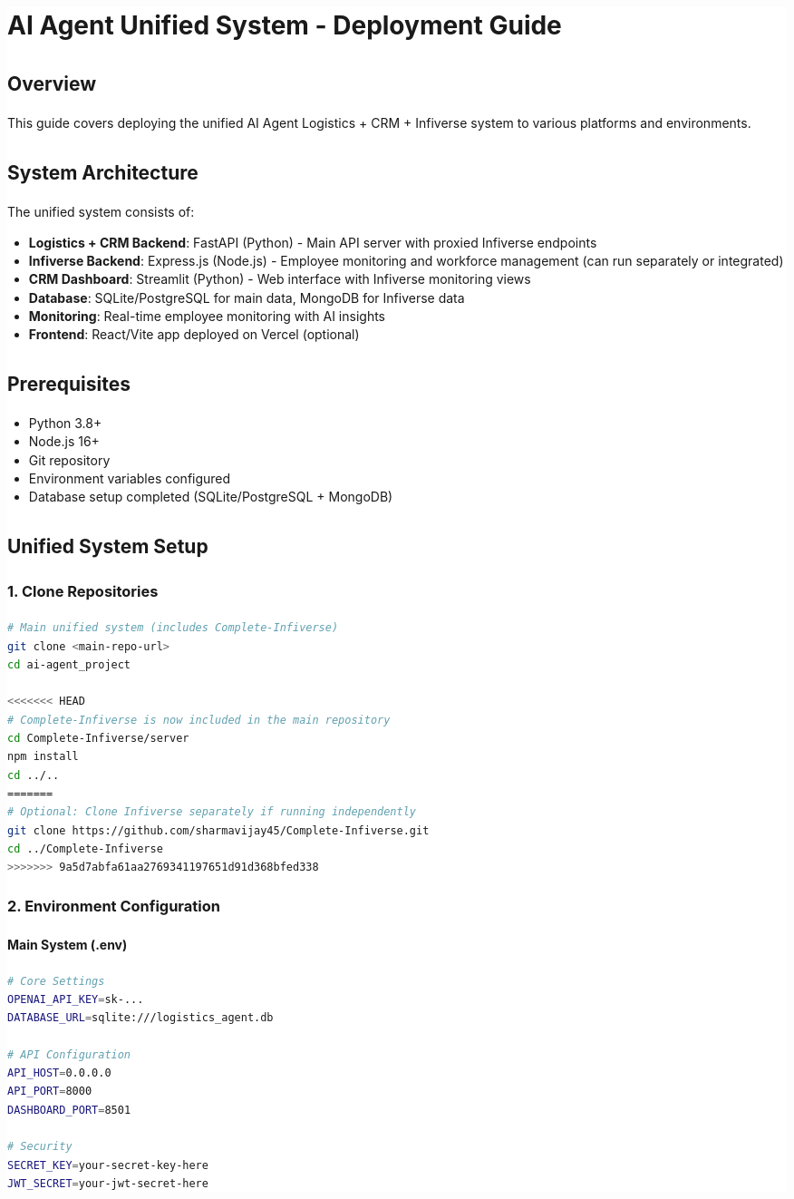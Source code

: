 # AI Agent Unified System - Deployment Guide

## Overview
This guide covers deploying the unified AI Agent Logistics + CRM + Infiverse system to various platforms and environments.

## System Architecture

The unified system consists of:
- **Logistics + CRM Backend**: FastAPI (Python) - Main API server with proxied Infiverse endpoints
- **Infiverse Backend**: Express.js (Node.js) - Employee monitoring and workforce management (can run separately or integrated)
- **CRM Dashboard**: Streamlit (Python) - Web interface with Infiverse monitoring views
- **Database**: SQLite/PostgreSQL for main data, MongoDB for Infiverse data
- **Monitoring**: Real-time employee monitoring with AI insights
- **Frontend**: React/Vite app deployed on Vercel (optional)

## Prerequisites
- Python 3.8+
- Node.js 16+
- Git repository
- Environment variables configured
- Database setup completed (SQLite/PostgreSQL + MongoDB)

## Unified System Setup

### 1. Clone Repositories
```bash
# Main unified system (includes Complete-Infiverse)
git clone <main-repo-url>
cd ai-agent_project

<<<<<<< HEAD
# Complete-Infiverse is now included in the main repository
cd Complete-Infiverse/server
npm install
cd ../..
=======
# Optional: Clone Infiverse separately if running independently
git clone https://github.com/sharmavijay45/Complete-Infiverse.git
cd ../Complete-Infiverse
>>>>>>> 9a5d7abfa61aa2769341197651d91d368bfed338
```

### 2. Environment Configuration

#### Main System (.env)
```bash
# Core Settings
OPENAI_API_KEY=sk-...
DATABASE_URL=sqlite:///logistics_agent.db

# API Configuration
API_HOST=0.0.0.0
API_PORT=8000
DASHBOARD_PORT=8501

# Security
SECRET_KEY=your-secret-key-here
JWT_SECRET=your-jwt-secret-here
```